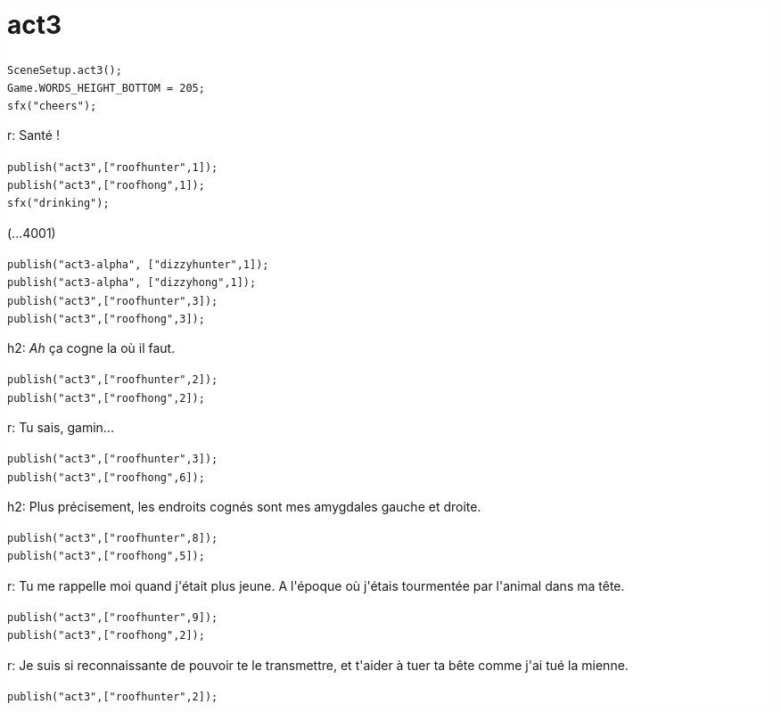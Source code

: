# act3

```
SceneSetup.act3();
Game.WORDS_HEIGHT_BOTTOM = 205;
sfx("cheers");
```

r: Santé !

```
publish("act3",["roofhunter",1]);
publish("act3",["roofhong",1]);
sfx("drinking");
```

(...4001)

```
publish("act3-alpha", ["dizzyhunter",1]);
publish("act3-alpha", ["dizzyhong",1]);
publish("act3",["roofhunter",3]);
publish("act3",["roofhong",3]);
```

h2: *Ah* ça cogne la où il faut.

```
publish("act3",["roofhunter",2]);
publish("act3",["roofhong",2]);
```

r: Tu sais, gamin...

```
publish("act3",["roofhunter",3]);
publish("act3",["roofhong",6]);
```

h2: Plus précisement, les endroits cognés sont mes amygdales gauche et droite.
```
publish("act3",["roofhunter",8]);
publish("act3",["roofhong",5]);
```

r: Tu me rappelle moi quand j'était plus jeune. A l'époque où j'étais tourmentée par l'animal dans ma tête.
```
publish("act3",["roofhunter",9]);
publish("act3",["roofhong",2]);
```

r: Je suis si reconnaissante de pouvoir te le transmettre, et t'aider à tuer ta bête comme j'ai tué la mienne.

```
publish("act3",["roofhunter",2]);
```
